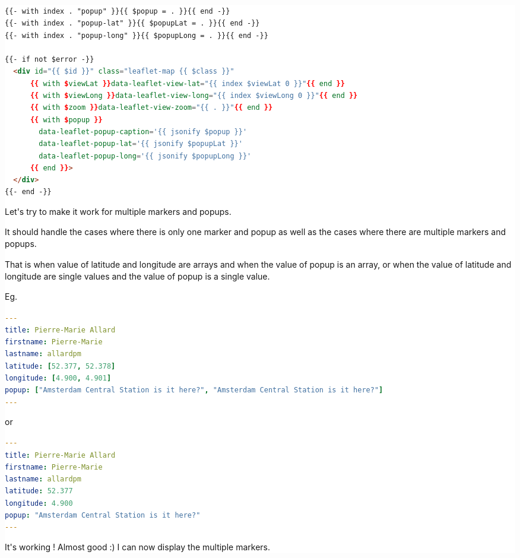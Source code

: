 ```html
{{- with index . "popup" }}{{ $popup = . }}{{ end -}}
{{- with index . "popup-lat" }}{{ $popupLat = . }}{{ end -}}
{{- with index . "popup-long" }}{{ $popupLong = . }}{{ end -}}

{{- if not $error -}}
  <div id="{{ $id }}" class="leaflet-map {{ $class }}"
      {{ with $viewLat }}data-leaflet-view-lat="{{ index $viewLat 0 }}"{{ end }}
      {{ with $viewLong }}data-leaflet-view-long="{{ index $viewLong 0 }}"{{ end }}
      {{ with $zoom }}data-leaflet-view-zoom="{{ . }}"{{ end }}
      {{ with $popup }}
        data-leaflet-popup-caption='{{ jsonify $popup }}'
        data-leaflet-popup-lat='{{ jsonify $popupLat }}'
        data-leaflet-popup-long='{{ jsonify $popupLong }}'
      {{ end }}>
  </div>
{{- end -}}
```

Let's try to make it work for multiple markers and popups.

It should handle the cases where there is only one marker and popup as well as the cases where there are multiple markers and popups.

That is when value of latitude and longitude are arrays and when the value of popup is an array, or when the value of latitude and longitude are single values and the value of popup is a single value.

Eg.

```yaml
---
title: Pierre-Marie Allard
firstname: Pierre-Marie
lastname: allardpm
latitude: [52.377, 52.378]
longitude: [4.900, 4.901]
popup: ["Amsterdam Central Station is it here?", "Amsterdam Central Station is it here?"]
---
```

or

```yaml
---
title: Pierre-Marie Allard
firstname: Pierre-Marie
lastname: allardpm
latitude: 52.377
longitude: 4.900
popup: "Amsterdam Central Station is it here?"
---
```


It's working ! Almost good :)
I can now display the multiple markers.
